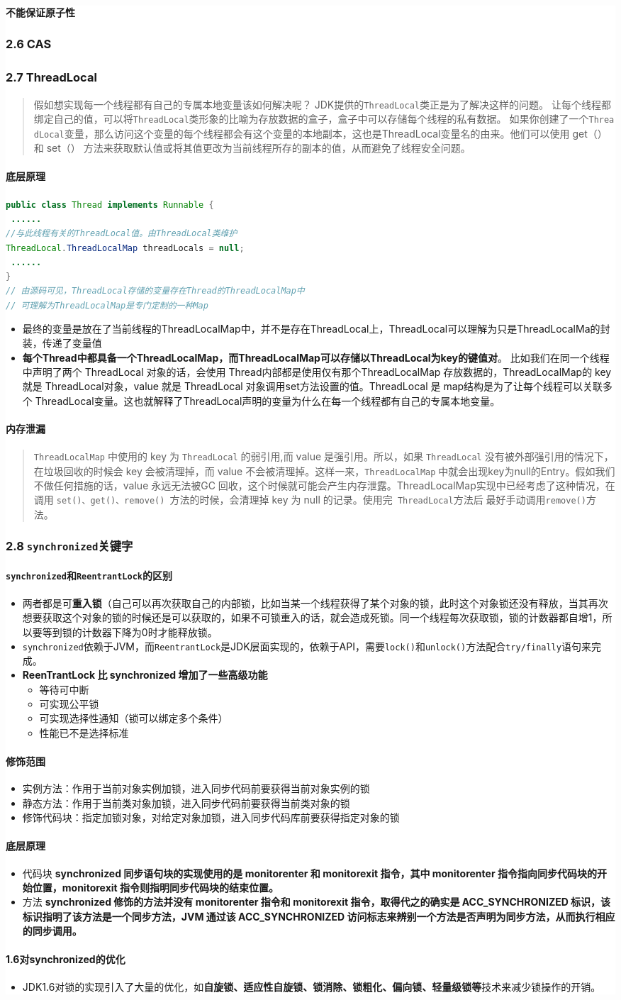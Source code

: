 #### 不能保证原子性

### 2.6 CAS
### 2.7 ThreadLocal
> 假如想实现每一个线程都有自己的专属本地变量该如何解决呢？ JDK提供的`ThreadLocal`类正是为了解决这样的问题。
> 让每个线程都绑定自己的值，可以将`ThreadLocal`类形象的比喻为存放数据的盒子，盒子中可以存储每个线程的私有数据。
> 如果你创建了一个`ThreadLocal`变量，那么访问这个变量的每个线程都会有这个变量的本地副本，这也是ThreadLocal变量名的由来。他们可以使用 get（） 和 set（） 方法来获取默认值或将其值更改为当前线程所存的副本的值，从而避免了线程安全问题。
#### 底层原理
```java
public class Thread implements Runnable {
 ......
//与此线程有关的ThreadLocal值。由ThreadLocal类维护
ThreadLocal.ThreadLocalMap threadLocals = null;
 ......
}
// 由源码可见，ThreadLocal存储的变量存在Thread的ThreadLocalMap中
// 可理解为ThreadLocalMap是专门定制的一种Map
```
* 最终的变量是放在了当前线程的ThreadLocalMap中，并不是存在ThreadLocal上，ThreadLocal可以理解为只是ThreadLocalMa的封装，传递了变量值
* **每个Thread中都具备一个ThreadLocalMap，而ThreadLocalMap可以存储以ThreadLocal为key的键值对**。 比如我们在同一个线程中声明了两个 ThreadLocal 对象的话，会使用 Thread内部都是使用仅有那个ThreadLocalMap 存放数据的，ThreadLocalMap的 key 就是 ThreadLocal对象，value 就是 ThreadLocal 对象调用set方法设置的值。ThreadLocal 是 map结构是为了让每个线程可以关联多个 ThreadLocal变量。这也就解释了ThreadLocal声明的变量为什么在每一个线程都有自己的专属本地变量。

#### 内存泄漏
> `ThreadLocalMap` 中使用的 key 为 `ThreadLocal` 的弱引用,而 value 是强引用。所以，如果 `ThreadLocal` 没有被外部强引用的情况下，在垃圾回收的时候会 key 会被清理掉，而 value 不会被清理掉。这样一来，`ThreadLocalMap` 中就会出现key为null的Entry。假如我们不做任何措施的话，value 永远无法被GC 回收，这个时候就可能会产生内存泄露。ThreadLocalMap实现中已经考虑了这种情况，在调用 `set()、get()、remove() `方法的时候，会清理掉 key 为 null 的记录。使用完` ThreadLocal`方法后 最好手动调用`remove()`方法。

### 2.8 `synchronized`关键字
#### `synchronized`和`ReentrantLock`的区别
* 两者都是可**重入锁**（自己可以再次获取自己的内部锁，比如当某一个线程获得了某个对象的锁，此时这个对象锁还没有释放，当其再次想要获取这个对象的锁的时候还是可以获取的，如果不可锁重入的话，就会造成死锁。同一个线程每次获取锁，锁的计数器都自增1，所以要等到锁的计数器下降为0时才能释放锁。
* `synchronized`依赖于JVM，而`ReentrantLock`是JDK层面实现的，依赖于API，需要`lock()`和`unlock()`方法配合`try/finally`语句来完成。
* **ReenTrantLock 比 synchronized 增加了一些高级功能**
  * 等待可中断
  * 可实现公平锁
  * 可实现选择性通知（锁可以绑定多个条件）
  * 性能已不是选择标准
#### 修饰范围
* 实例方法：作用于当前对象实例加锁，进入同步代码前要获得当前对象实例的锁
* 静态方法：作用于当前类对象加锁，进入同步代码前要获得当前类对象的锁
* 修饰代码块：指定加锁对象，对给定对象加锁，进入同步代码库前要获得指定对象的锁
#### 底层原理
- 代码块
**synchronized 同步语句块的实现使用的是 monitorenter 和 monitorexit 指令，其中 monitorenter 指令指向同步代码块的开始位置，monitorexit 指令则指明同步代码块的结束位置。**
- 方法
**synchronized 修饰的方法并没有 monitorenter 指令和 monitorexit 指令，取得代之的确实是 ACC_SYNCHRONIZED 标识，该标识指明了该方法是一个同步方法，JVM 通过该 ACC_SYNCHRONIZED 访问标志来辨别一个方法是否声明为同步方法，从而执行相应的同步调用。**
#### 1.6对synchronized的优化
* JDK1.6对锁的实现引入了大量的优化，如**自旋锁、适应性自旋锁、锁消除、锁粗化、偏向锁、轻量级锁等**技术来减少锁操作的开销。

